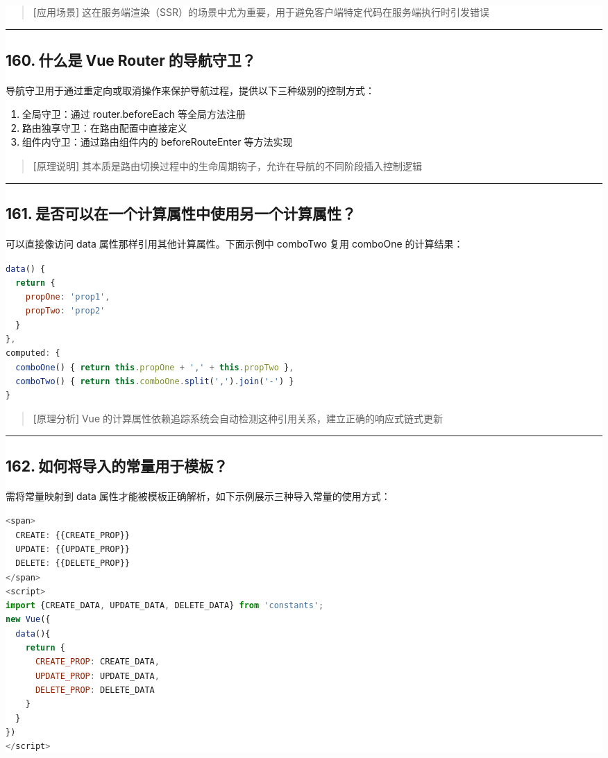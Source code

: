 > [应用场景] 这在服务端渲染（SSR）的场景中尤为重要，用于避免客户端特定代码在服务端执行时引发错误

*****

## 160. 什么是 Vue Router 的导航守卫？

导航守卫用于通过重定向或取消操作来保护导航过程，提供以下三种级别的控制方式：

1. 全局守卫：通过 router.beforeEach 等全局方法注册
2. 路由独享守卫：在路由配置中直接定义
3. 组件内守卫：通过路由组件内的 beforeRouteEnter 等方法实现

> [原理说明] 其本质是路由切换过程中的生命周期钩子，允许在导航的不同阶段插入控制逻辑

*****

## 161. 是否可以在一个计算属性中使用另一个计算属性？

可以直接像访问 data 属性那样引用其他计算属性。下面示例中 comboTwo 复用 comboOne 的计算结果：

```javascript
data() {
  return {
    propOne: 'prop1',
    propTwo: 'prop2'
  }
},
computed: {
  comboOne() { return this.propOne + ',' + this.propTwo },
  comboTwo() { return this.comboOne.split(',').join('-') }
}
```

> [原理分析] Vue 的计算属性依赖追踪系统会自动检测这种引用关系，建立正确的响应式链式更新

*****

## 162. 如何将导入的常量用于模板？

需将常量映射到 data 属性才能被模板正确解析，如下示例展示三种导入常量的使用方式：

```javascript
<span>
  CREATE: {{CREATE_PROP}}
  UPDATE: {{UPDATE_PROP}}
  DELETE: {{DELETE_PROP}}
</span>
<script>
import {CREATE_DATA, UPDATE_DATA, DELETE_DATA} from 'constants';
new Vue({
  data(){
    return {
      CREATE_PROP: CREATE_DATA,
      UPDATE_PROP: UPDATE_DATA,
      DELETE_PROP: DELETE_DATA
    }
  }
})
</script>
```

